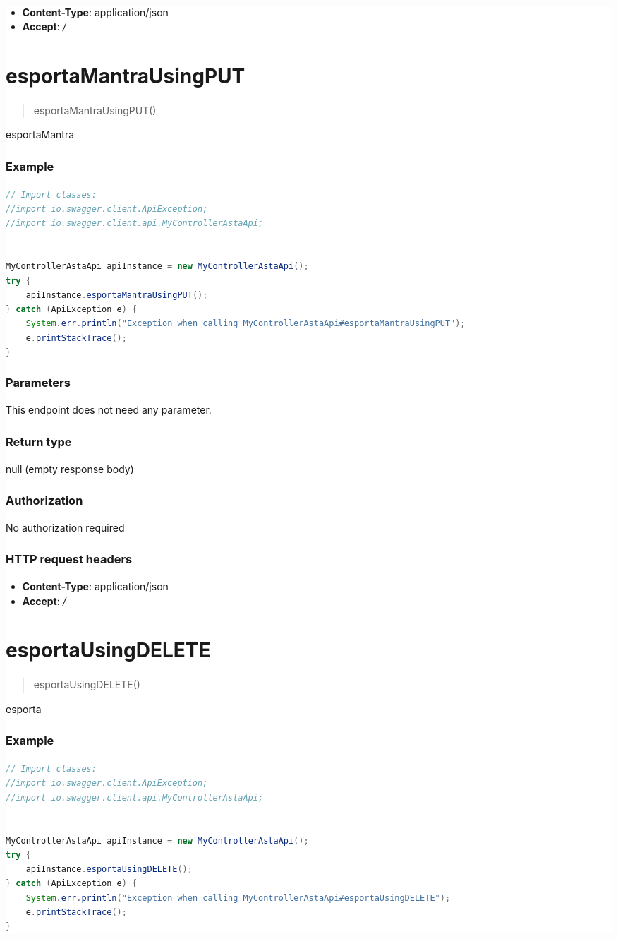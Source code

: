  - **Content-Type**: application/json
 - **Accept**: */*

<a name="esportaMantraUsingPUT"></a>
# **esportaMantraUsingPUT**
> esportaMantraUsingPUT()

esportaMantra

### Example
```java
// Import classes:
//import io.swagger.client.ApiException;
//import io.swagger.client.api.MyControllerAstaApi;


MyControllerAstaApi apiInstance = new MyControllerAstaApi();
try {
    apiInstance.esportaMantraUsingPUT();
} catch (ApiException e) {
    System.err.println("Exception when calling MyControllerAstaApi#esportaMantraUsingPUT");
    e.printStackTrace();
}
```

### Parameters
This endpoint does not need any parameter.

### Return type

null (empty response body)

### Authorization

No authorization required

### HTTP request headers

 - **Content-Type**: application/json
 - **Accept**: */*

<a name="esportaUsingDELETE"></a>
# **esportaUsingDELETE**
> esportaUsingDELETE()

esporta

### Example
```java
// Import classes:
//import io.swagger.client.ApiException;
//import io.swagger.client.api.MyControllerAstaApi;


MyControllerAstaApi apiInstance = new MyControllerAstaApi();
try {
    apiInstance.esportaUsingDELETE();
} catch (ApiException e) {
    System.err.println("Exception when calling MyControllerAstaApi#esportaUsingDELETE");
    e.printStackTrace();
}
```
